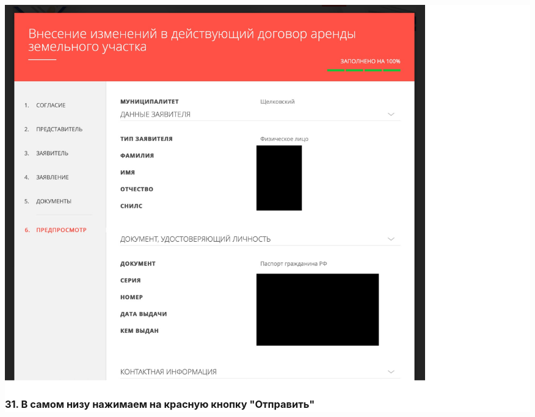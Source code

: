 <img src="/assets/images/30.jpeg" width="80%">

### 31. В самом низу нажимаем на красную кнопку "Отправить"
